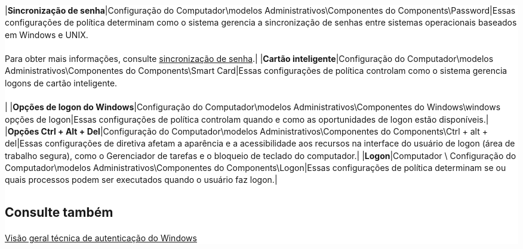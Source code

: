 |**Sincronização de senha**|Configuração do Computador\modelos Administrativos\Componentes do Components\Password|Essas configurações de política determinam como o sistema gerencia a sincronização de senhas entre sistemas operacionais baseados em Windows e UNIX.<br /><br />Para obter mais informações, consulte [sincronização de senha](https://technet.microsoft.com/library/cc732609.aspx).|
|**Cartão inteligente**|Configuração do Computador\modelos Administrativos\Componentes do Components\Smart Card|Essas configurações de política controlam como o sistema gerencia logons de cartão inteligente.<br /><br />|
|**Opções de logon do Windows**|Configuração do Computador\modelos Administrativos\Componentes do Windows\windows opções de logon|Essas configurações de política controlam quando e como as oportunidades de logon estão disponíveis.|
|**Opções Ctrl + Alt + Del**|Configuração do Computador\modelos Administrativos\Componentes do Components\Ctrl + alt + del|Essas configurações de diretiva afetam a aparência e a acessibilidade aos recursos na interface do usuário de logon (área de trabalho segura), como o Gerenciador de tarefas e o bloqueio de teclado do computador.|
|**Logon**|Computador \ Configuração do Computador\modelos Administrativos\Componentes do Components\Logon|Essas configurações de política determinam se ou quais processos podem ser executados quando o usuário faz logon.|

## <a name="see-also"></a>Consulte também
[Visão geral técnica de autenticação do Windows](windows-authentication-technical-overview.md)


